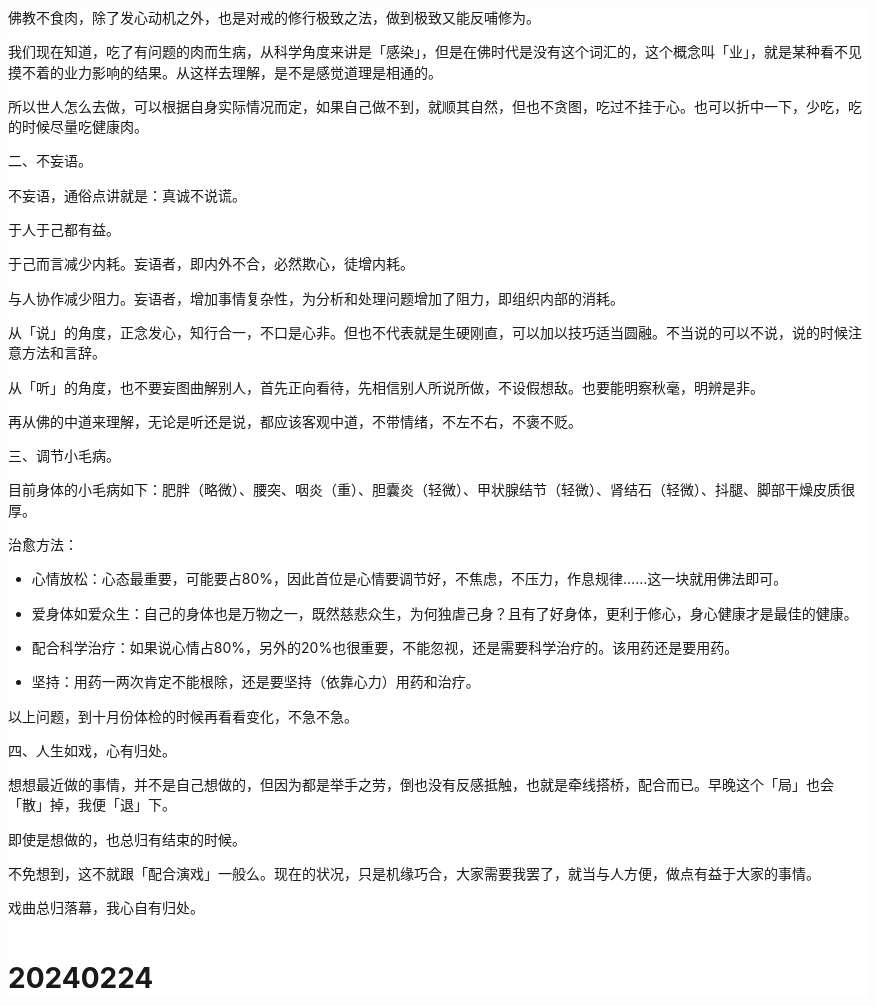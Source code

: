 

佛教不食肉，除了发心动机之外，也是对戒的修行极致之法，做到极致又能反哺修为。

我们现在知道，吃了有问题的肉而生病，从科学角度来讲是「感染」，但是在佛时代是没有这个词汇的，这个概念叫「业」，就是某种看不见摸不着的业力影响的结果。从这样去理解，是不是感觉道理是相通的。

所以世人怎么去做，可以根据自身实际情况而定，如果自己做不到，就顺其自然，但也不贪图，吃过不挂于心。也可以折中一下，少吃，吃的时候尽量吃健康肉。





二、不妄语。

不妄语，通俗点讲就是：真诚不说谎。

于人于己都有益。

于己而言减少内耗。妄语者，即内外不合，必然欺心，徒增内耗。

与人协作减少阻力。妄语者，增加事情复杂性，为分析和处理问题增加了阻力，即组织内部的消耗。



从「说」的角度，正念发心，知行合一，不口是心非。但也不代表就是生硬刚直，可以加以技巧适当圆融。不当说的可以不说，说的时候注意方法和言辞。

从「听」的角度，也不要妄图曲解别人，首先正向看待，先相信别人所说所做，不设假想敌。也要能明察秋毫，明辨是非。



再从佛的中道来理解，无论是听还是说，都应该客观中道，不带情绪，不左不右，不褒不贬。





三、调节小毛病。

目前身体的小毛病如下：肥胖（略微）、腰突、咽炎（重）、胆囊炎（轻微）、甲状腺结节（轻微）、肾结石（轻微）、抖腿、脚部干燥皮质很厚。

治愈方法：

- 心情放松：心态最重要，可能要占80%，因此首位是心情要调节好，不焦虑，不压力，作息规律……这一块就用佛法即可。

- 爱身体如爱众生：自己的身体也是万物之一，既然慈悲众生，为何独虐己身？且有了好身体，更利于修心，身心健康才是最佳的健康。

- 配合科学治疗：如果说心情占80%，另外的20%也很重要，不能忽视，还是需要科学治疗的。该用药还是要用药。

- 坚持：用药一两次肯定不能根除，还是要坚持（依靠心力）用药和治疗。

  

以上问题，到十月份体检的时候再看看变化，不急不急。





四、人生如戏，心有归处。

想想最近做的事情，并不是自己想做的，但因为都是举手之劳，倒也没有反感抵触，也就是牵线搭桥，配合而已。早晚这个「局」也会「散」掉，我便「退」下。

即使是想做的，也总归有结束的时候。

不免想到，这不就跟「配合演戏」一般么。现在的状况，只是机缘巧合，大家需要我罢了，就当与人方便，做点有益于大家的事情。

戏曲总归落幕，我心自有归处。



# 20240224
